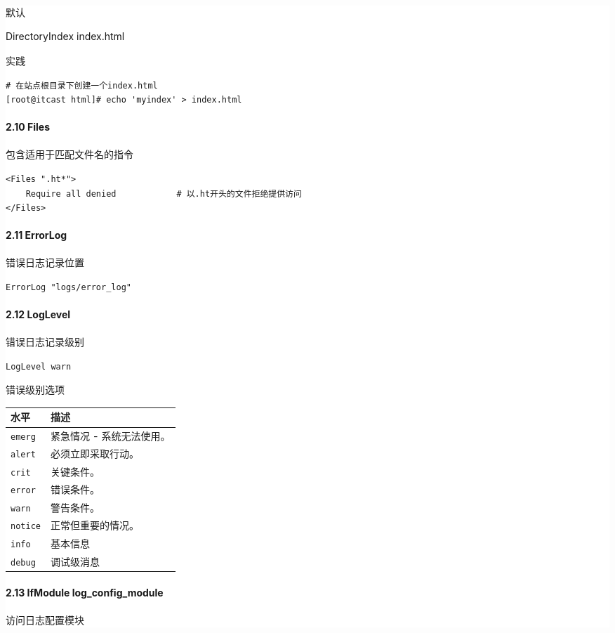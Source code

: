 默认

DirectoryIndex   index.html

实践

```shell
# 在站点根目录下创建一个index.html
[root@itcast html]# echo 'myindex' > index.html
```

#### 2.10 Files

包含适用于匹配文件名的指令

```shell
<Files ".ht*">
    Require all denied			  # 以.ht开头的文件拒绝提供访问
</Files>
```

#### 2.11 ErrorLog

错误日志记录位置

```shell
ErrorLog "logs/error_log"
```

#### 2.12 LogLevel

错误日志记录级别

```shell
LogLevel warn
```

错误级别选项

| **水平** | **描述**                  |
| :------- | :------------------------ |
| `emerg`  | 紧急情况 - 系统无法使用。 |
| `alert`  | 必须立即采取行动。        |
| `crit`   | 关键条件。                |
| `error`  | 错误条件。                |
| `warn`   | 警告条件。                |
| `notice` | 正常但重要的情况。        |
| `info`   | 基本信息                  |
| `debug`  | 调试级消息                |

#### 2.13 IfModule log_config_module

访问日志配置模块
